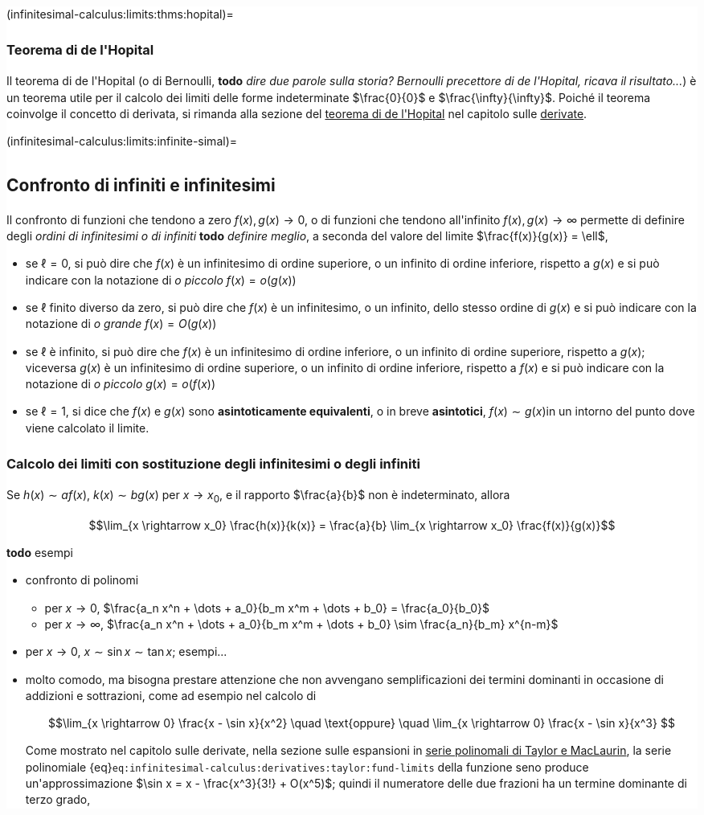 (infinitesimal-calculus:limits:thms:hopital)=
### Teorema di de l'Hopital
Il teorema di de l'Hopital (o di Bernoulli, **todo** *dire due parole sulla storia? Bernoulli precettore di de l'Hopital, ricava il risultato...*) è un teorema utile per il calcolo dei limiti delle forme indeterminate $\frac{0}{0}$ e $\frac{\infty}{\infty}$. Poiché il teorema coinvolge il concetto di derivata, si rimanda alla sezione del [teorema di de l'Hopital](infinitesimal-calculus:derivatives:thm:hopital) nel capitolo sulle [derivate](infinitesimal-calculus:derivatives).

(infinitesimal-calculus:limits:infinite-simal)=
## Confronto di infiniti e infinitesimi
Il confronto di funzioni che tendono a zero $f(x), g(x) \rightarrow 0$, o di funzioni che tendono all'infinito $f(x), g(x) \rightarrow \infty$ permette di definire degli *ordini di infinitesimi o di infiniti* **todo** *definire meglio*, a seconda del valore del limite $\frac{f(x)}{g(x)} = \ell$,

- se $\ell = 0$, si può dire che $f(x)$ è un infinitesimo di ordine superiore, o un infinito di ordine inferiore, rispetto a $g(x)$ e si può indicare con la notazione di *o piccolo* $f(x) = o \left(g(x) \right)$

- se $\ell$ finito diverso da zero, si può dire che $f(x)$ è un infinitesimo, o un infinito,  dello stesso ordine di $g(x)$ e si può indicare con la notazione di *o grande* $f(x) = O \left(g(x) \right)$

- se $\ell$ è infinito, si può dire che $f(x)$ è un infinitesimo di ordine inferiore, o un infinito di ordine superiore, rispetto a $g(x)$; viceversa $g(x)$ è un infinitesimo di ordine superiore, o un infinito di ordine inferiore, rispetto a $f(x)$ e si può indicare con la notazione di *o piccolo* $g(x) = o \left(f(x) \right)$

- se $\ell = 1$, si dice che $f(x)$ e $g(x)$ sono **asintoticamente equivalenti**, o in breve **asintotici**, $f(x) \sim g(x)$in un intorno del punto dove viene calcolato il limite.

### Calcolo dei limiti con sostituzione degli infinitesimi o degli infiniti

Se $h(x) \sim a f(x)$, $k(x) \sim b g(x)$ per $x \rightarrow x_0$, e il rapporto $\frac{a}{b}$ non è indeterminato, allora

$$\lim_{x \rightarrow x_0} \frac{h(x)}{k(x)} = \frac{a}{b} \lim_{x \rightarrow x_0} \frac{f(x)}{g(x)}$$

**todo** esempi
- confronto di polinomi
  - per $x \rightarrow 0$, $\frac{a_n x^n + \dots + a_0}{b_m x^m + \dots + b_0} = \frac{a_0}{b_0}$
  - per $x \rightarrow \infty$, $\frac{a_n x^n + \dots + a_0}{b_m x^m + \dots + b_0} \sim \frac{a_n}{b_m} x^{n-m}$
- per $x \rightarrow 0$, $x \sim \sin x \sim \tan x$; esempi...
- molto comodo, ma bisogna prestare attenzione che non avvengano semplificazioni dei termini dominanti in occasione di addizioni e sottrazioni, come ad esempio nel calcolo di 

  $$\lim_{x \rightarrow 0} \frac{x - \sin x}{x^2} \quad \text{oppure} \quad \lim_{x \rightarrow 0} \frac{x - \sin x}{x^3} $$

  Come mostrato nel capitolo sulle derivate, nella sezione sulle espansioni in [serie polinomali di Taylor e MacLaurin](infinitesimal-calculus:derivatives:taylor), la serie polinomiale {eq}`eq:infinitesimal-calculus:derivatives:taylor:fund-limits` della funzione seno produce un'approssimazione $\sin x = x - \frac{x^3}{3!} + O(x^5)$; quindi il numeratore delle due frazioni ha un termine dominante di terzo grado,
